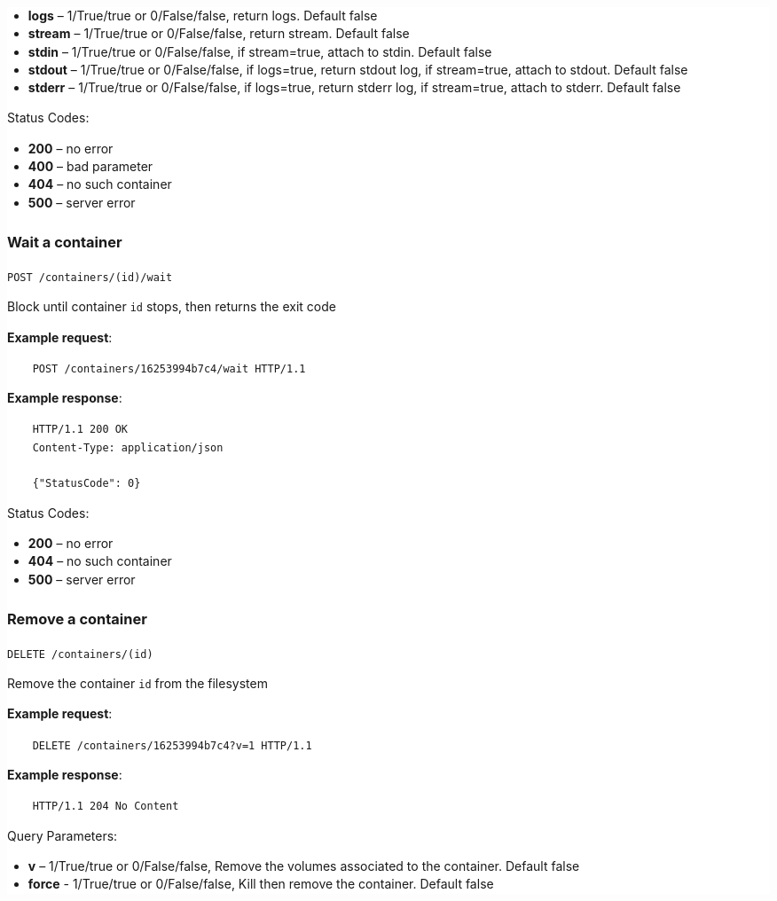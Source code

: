 -   **logs** – 1/True/true or 0/False/false, return logs. Default false
-   **stream** – 1/True/true or 0/False/false, return stream.
        Default false
-   **stdin** – 1/True/true or 0/False/false, if stream=true, attach
        to stdin. Default false
-   **stdout** – 1/True/true or 0/False/false, if logs=true, return
        stdout log, if stream=true, attach to stdout. Default false
-   **stderr** – 1/True/true or 0/False/false, if logs=true, return
        stderr log, if stream=true, attach to stderr. Default false

Status Codes:

-   **200** – no error
-   **400** – bad parameter
-   **404** – no such container
-   **500** – server error

### Wait a container

`POST /containers/(id)/wait`

Block until container `id` stops, then returns the exit code

**Example request**:

        POST /containers/16253994b7c4/wait HTTP/1.1

**Example response**:

        HTTP/1.1 200 OK
        Content-Type: application/json

        {"StatusCode": 0}

Status Codes:

-   **200** – no error
-   **404** – no such container
-   **500** – server error

### Remove a container

`DELETE /containers/(id)`

Remove the container `id` from the filesystem

**Example request**:

        DELETE /containers/16253994b7c4?v=1 HTTP/1.1

**Example response**:

        HTTP/1.1 204 No Content

Query Parameters:

-   **v** – 1/True/true or 0/False/false, Remove the volumes
        associated to the container. Default false
-   **force** - 1/True/true or 0/False/false, Kill then remove the container.
        Default false
